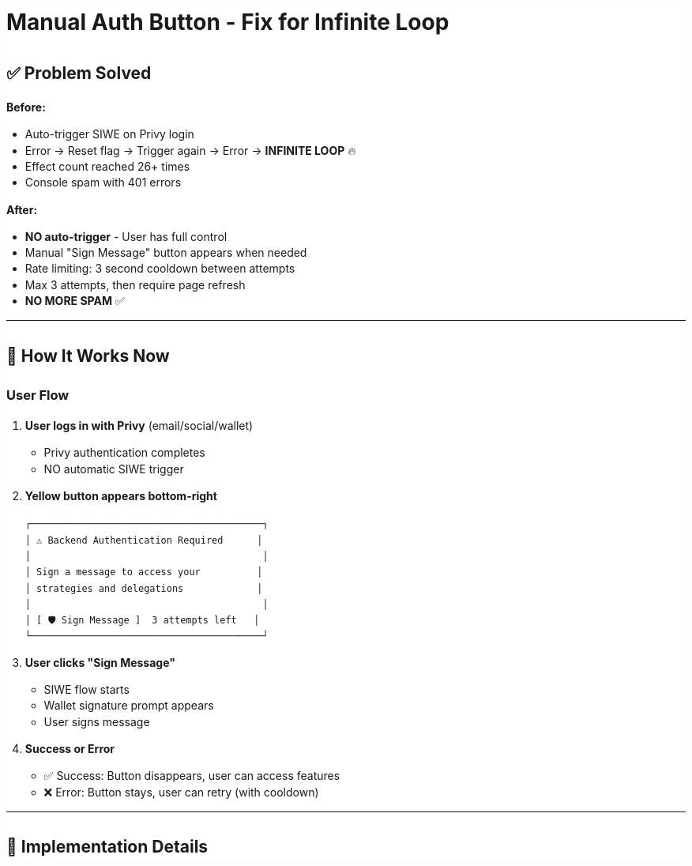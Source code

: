 # Manual Auth Button - Fix for Infinite Loop

## ✅ Problem Solved

**Before:**
- Auto-trigger SIWE on Privy login
- Error → Reset flag → Trigger again → Error → **INFINITE LOOP** 🔥
- Effect count reached 26+ times
- Console spam with 401 errors

**After:**
- **NO auto-trigger** - User has full control
- Manual "Sign Message" button appears when needed
- Rate limiting: 3 second cooldown between attempts
- Max 3 attempts, then require page refresh
- **NO MORE SPAM** ✅

---

## 🎯 How It Works Now

### User Flow

1. **User logs in with Privy** (email/social/wallet)
   - Privy authentication completes
   - NO automatic SIWE trigger

2. **Yellow button appears bottom-right**
   ```
   ┌─────────────────────────────────────────┐
   │ ⚠️ Backend Authentication Required      │
   │                                         │
   │ Sign a message to access your          │
   │ strategies and delegations             │
   │                                         │
   │ [ 🛡️ Sign Message ]  3 attempts left   │
   └─────────────────────────────────────────┘
   ```

3. **User clicks "Sign Message"**
   - SIWE flow starts
   - Wallet signature prompt appears
   - User signs message

4. **Success or Error**
   - ✅ Success: Button disappears, user can access features
   - ❌ Error: Button stays, user can retry (with cooldown)

---

## 🔧 Implementation Details
